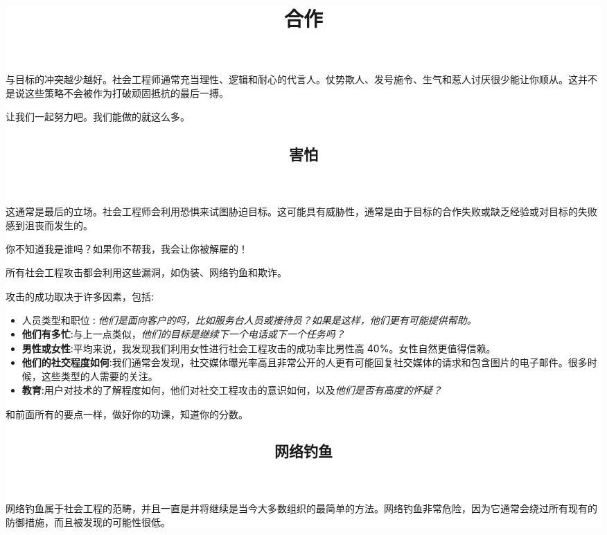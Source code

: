 <header>

# 合作

</header>

<article>

与目标的冲突越少越好。社会工程师通常充当理性、逻辑和耐心的代言人。仗势欺人、发号施令、生气和惹人讨厌很少能让你顺从。这并不是说这些策略不会被作为打破顽固抵抗的最后一搏。

让我们一起努力吧。我们能做的就这么多。

</article>

</section>

<section>

<header>

# 害怕

</header>

<article>

这通常是最后的立场。社会工程师会利用恐惧来试图胁迫目标。这可能具有威胁性，通常是由于目标的合作失败或缺乏经验或对目标的失败感到沮丧而发生的。

你不知道我是谁吗？如果你不帮我，我会让你被解雇的！

所有社会工程攻击都会利用这些漏洞，如伪装、网络钓鱼和欺诈。

攻击的成功取决于许多因素，包括:

*   人员类型和职位 : *他们是面向客户的吗，比如服务台人员或接待员？如果是这样，他们更有可能提供帮助。*
*   **他们有多忙**:与上一点类似，*他们的目标是继续下一个电话或下一个任务吗？*
*   **男性或女性**:平均来说，我发现我们利用女性进行社会工程攻击的成功率比男性高 40%。女性自然更值得信赖。
*   **他们的社交程度如何**:我们通常会发现，社交媒体曝光率高且非常公开的人更有可能回复社交媒体的请求和包含图片的电子邮件。很多时候，这些类型的人需要的关注。
*   **教育**:用户对技术的了解程度如何，他们对社交工程攻击的意识如何，以及*他们是否有高度的怀疑？*

和前面所有的要点一样，做好你的功课，知道你的分数。

</article>

</section>

<section>

<header>

# 网络钓鱼

</header>

<article>

网络钓鱼属于社会工程的范畴，并且一直是并将继续是当今大多数组织的最简单的方法。网络钓鱼非常危险，因为它通常会绕过所有现有的防御措施，而且被发现的可能性很低。
